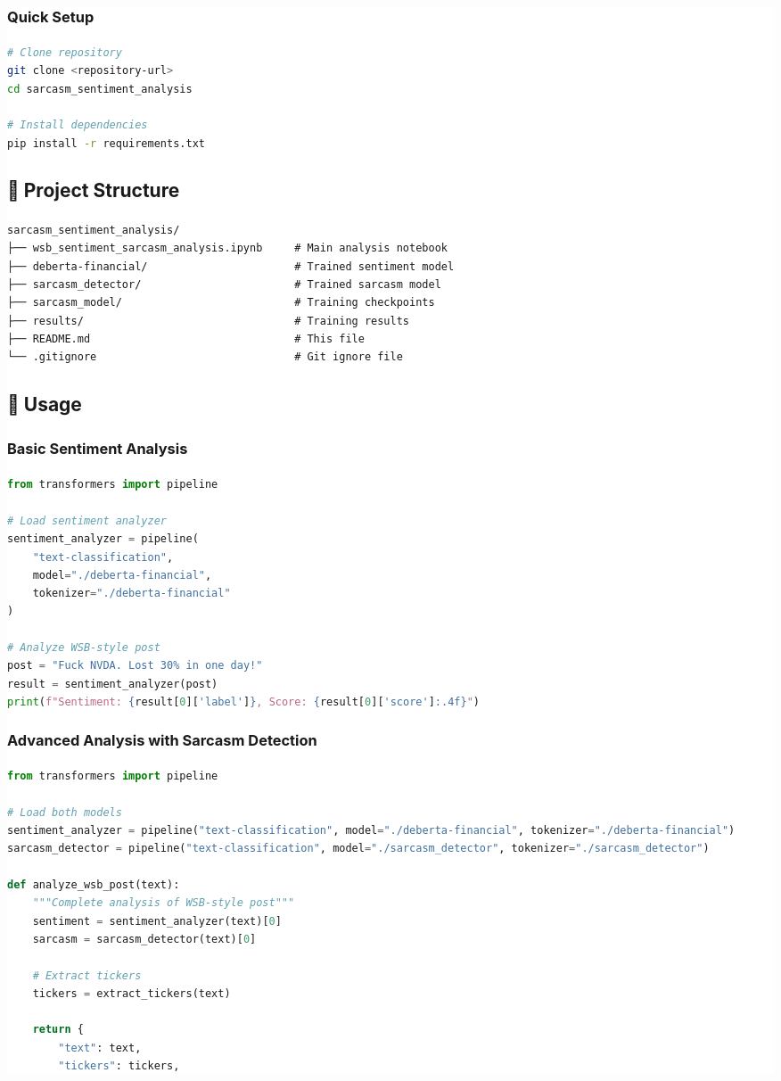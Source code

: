 ### Quick Setup
```bash
# Clone repository
git clone <repository-url>
cd sarcasm_sentiment_analysis

# Install dependencies
pip install -r requirements.txt
```

## 📁 Project Structure

```
sarcasm_sentiment_analysis/
├── wsb_sentiment_sarcasm_analysis.ipynb     # Main analysis notebook
├── deberta-financial/                       # Trained sentiment model
├── sarcasm_detector/                        # Trained sarcasm model
├── sarcasm_model/                           # Training checkpoints
├── results/                                 # Training results
├── README.md                                # This file
└── .gitignore                               # Git ignore file
```

## 🚀 Usage

### Basic Sentiment Analysis
```python
from transformers import pipeline

# Load sentiment analyzer
sentiment_analyzer = pipeline(
    "text-classification", 
    model="./deberta-financial", 
    tokenizer="./deberta-financial"
)

# Analyze WSB-style post
post = "Fuck NVDA. Lost 30% in one day!"
result = sentiment_analyzer(post)
print(f"Sentiment: {result[0]['label']}, Score: {result[0]['score']:.4f}")
```

### Advanced Analysis with Sarcasm Detection
```python
from transformers import pipeline

# Load both models
sentiment_analyzer = pipeline("text-classification", model="./deberta-financial", tokenizer="./deberta-financial")
sarcasm_detector = pipeline("text-classification", model="./sarcasm_detector", tokenizer="./sarcasm_detector")

def analyze_wsb_post(text):
    """Complete analysis of WSB-style post"""
    sentiment = sentiment_analyzer(text)[0]
    sarcasm = sarcasm_detector(text)[0]
    
    # Extract tickers
    tickers = extract_tickers(text)
    
    return {
        "text": text,
        "tickers": tickers,
```